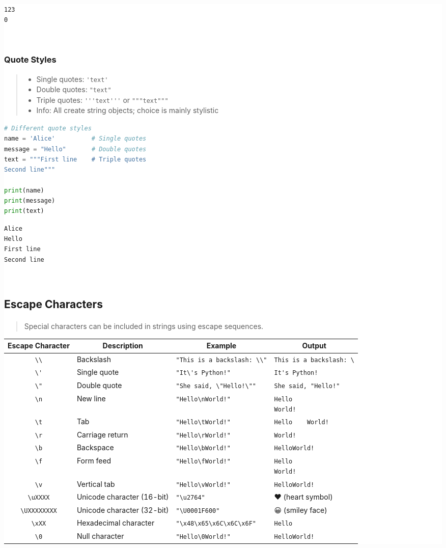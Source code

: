 ```sh
123
0
```

<br>

### Quote Styles
> - Single quotes: `'text'`
> - Double quotes: `"text"`
> - Triple quotes: `'''text'''` or `"""text"""`
> - Info: All create string objects; choice is mainly stylistic

```python
# Different quote styles
name = 'Alice'          # Single quotes
message = "Hello"       # Double quotes
text = """First line    # Triple quotes
Second line"""

print(name)
print(message)
print(text)
```

```sh
Alice
Hello
First line
Second line
```

<br>

## Escape Characters

> Special characters can be included in strings using escape sequences.

| **Escape Character** | **Description**            | **Example**                 | **Output**                    |
| :------------------: | -------------------------- | --------------------------- | ----------------------------- |
|         `\\`         | Backslash                  | `"This is a backslash: \\"` | `This is a backslash: \`      |
|         `\'`         | Single quote               | `"It\'s Python!"`           | `It's Python!`                |
|         `\"`         | Double quote               | `"She said, \"Hello!\""`    | `She said, "Hello!"`          |
|         `\n`         | New line                   | `"Hello\nWorld!"`           | `Hello`<br>`World!`           |
|         `\t`         | Tab                        | `"Hello\tWorld!"`           | `Hello    World!`             |
|         `\r`         | Carriage return            | `"Hello\rWorld!"`           | `World!`                      |
|         `\b`         | Backspace                  | `"Hello\bWorld!"`           | `HelloWorld!`                 |
|         `\f`         | Form feed                  | `"Hello\fWorld!"`           | `Hello`<form feed>`World!`    |
|         `\v`         | Vertical tab               | `"Hello\vWorld!"`           | `Hello`<vertical tab>`World!` |
|       `\uXXXX`       | Unicode character (16-bit) | `"\u2764"`                  | ❤️ (heart symbol)             |
|     `\UXXXXXXXX`     | Unicode character (32-bit) | `"\U0001F600"`              | 😀 (smiley face)              |
|        `\xXX`        | Hexadecimal character      | `"\x48\x65\x6C\x6C\x6F"`    | `Hello`                       |
|         `\0`         | Null character             | `"Hello\0World!"`           | `HelloWorld!`                 |
